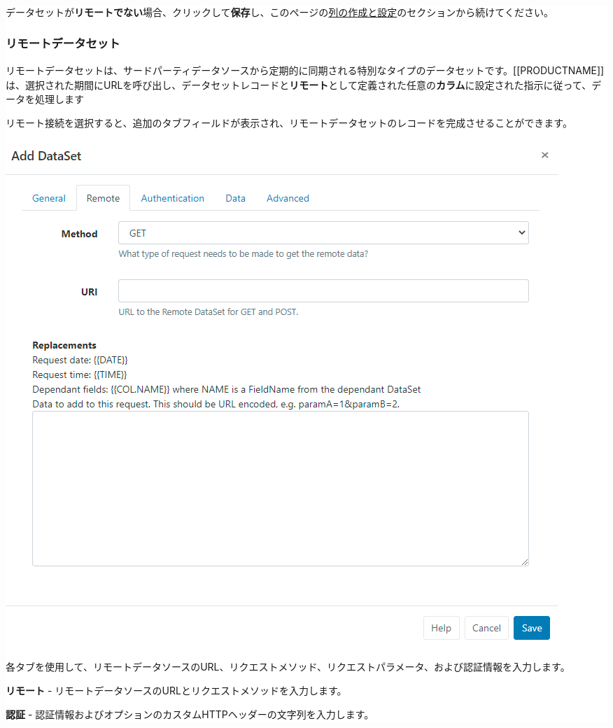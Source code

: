 データセットが**リモートでない**場合、クリックして**保存**し、このページの[列の作成と設定](media_datasets.html#列の作成と設定)のセクションから続けてください。

### リモートデータセット

リモートデータセットは、サードパーティデータソースから定期的に同期される特別なタイプのデータセットです。[[PRODUCTNAME]]は、選択された期間にURLを呼び出し、データセットレコードと**リモート**として定義された任意の**カラム**に設定された指示に従って、データを処理します

リモート接続を選択すると、追加のタブフィールドが表示され、リモートデータセットのレコードを完成させることができます。

![Remote DataSet Options](img/v3_media_dataset_remote.png)

各タブを使用して、リモートデータソースのURL、リクエストメソッド、リクエストパラメータ、および認証情報を入力します。

**リモート** - リモートデータソースのURLとリクエストメソッドを入力します。

**認証** - 認証情報およびオプションのカスタムHTTPヘッダーの文字列を入力します。
